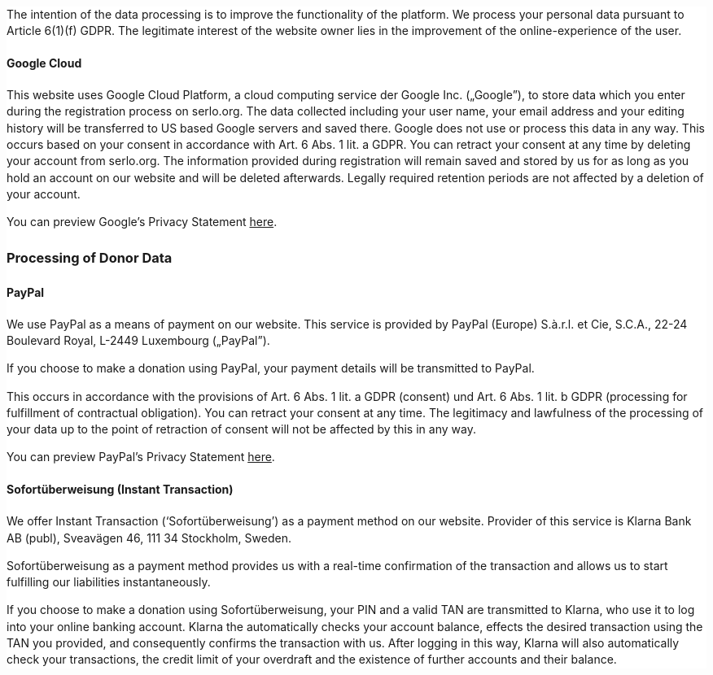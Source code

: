 The intention of the data processing is to improve the functionality of the
platform. We process your personal data pursuant to Article 6(1)(f) GDPR. The
legitimate interest of the website owner lies in the improvement of the
online-experience of the user.

#### Google Cloud

This website uses Google Cloud Platform, a cloud computing service der Google
Inc. („Google”), to store data which you enter during the registration process
on serlo.org. The data collected including your user name, your email address
and your editing history will be transferred to US based Google servers and
saved there. Google does not use or process this data in any way. This occurs
based on your consent in accordance with Art. 6 Abs. 1 lit. a GDPR. You can
retract your consent at any time by deleting your account from serlo.org. The
information provided during registration will remain saved and stored by us for
as long as you hold an account on our website and will be deleted afterwards.
Legally required retention periods are not affected by a deletion of your
account.

You can preview Google’s Privacy Statement
[here](https://policies.google.com/privacy?hl=en).

### Processing of Donor Data

#### PayPal

We use PayPal as a means of payment on our website. This service is provided by
PayPal (Europe) S.à.r.l. et Cie, S.C.A., 22-24 Boulevard Royal, L-2449
Luxembourg („PayPal”).

If you choose to make a donation using PayPal, your payment details will be
transmitted to PayPal.

This occurs in accordance with the provisions of Art. 6 Abs. 1 lit. a GDPR
(consent) und Art. 6 Abs. 1 lit. b GDPR (processing for fulfillment of
contractual obligation). You can retract your consent at any time. The
legitimacy and lawfulness of the processing of your data up to the point of
retraction of consent will not be affected by this in any way.

You can preview PayPal’s Privacy Statement
[here](https://www.paypal.com/de/webapps/mpp/ua/privacy-full?locale.x=en_EN).

#### Sofortüberweisung (Instant Transaction)

We offer Instant Transaction (‘Sofortüberweisung’) as a payment method on our
website. Provider of this service is Klarna Bank AB (publ), Sveavägen 46, 111 34
Stockholm, Sweden.

Sofortüberweisung as a payment method provides us with a real-time confirmation
of the transaction and allows us to start fulfilling our liabilities
instantaneously.

If you choose to make a donation using Sofortüberweisung, your PIN and a valid
TAN are transmitted to Klarna, who use it to log into your online banking
account. Klarna the automatically checks your account balance, effects the
desired transaction using the TAN you provided, and consequently confirms the
transaction with us. After logging in this way, Klarna will also automatically
check your transactions, the credit limit of your overdraft and the existence of
further accounts and their balance.
